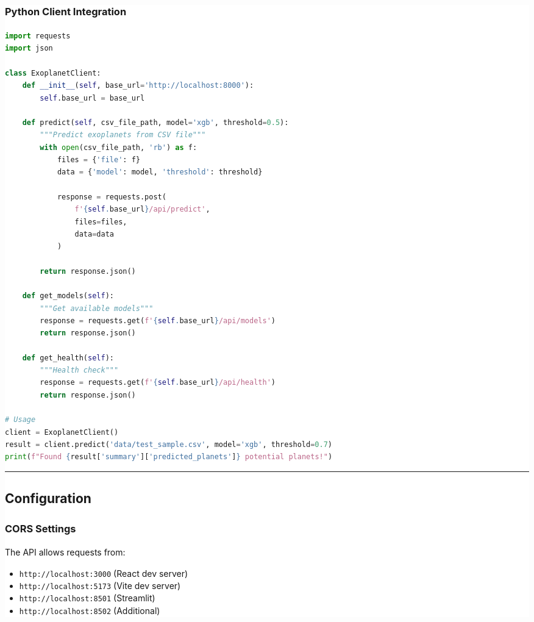 ### Python Client Integration

```python
import requests
import json

class ExoplanetClient:
    def __init__(self, base_url='http://localhost:8000'):
        self.base_url = base_url

    def predict(self, csv_file_path, model='xgb', threshold=0.5):
        """Predict exoplanets from CSV file"""
        with open(csv_file_path, 'rb') as f:
            files = {'file': f}
            data = {'model': model, 'threshold': threshold}

            response = requests.post(
                f'{self.base_url}/api/predict',
                files=files,
                data=data
            )

        return response.json()

    def get_models(self):
        """Get available models"""
        response = requests.get(f'{self.base_url}/api/models')
        return response.json()

    def get_health(self):
        """Health check"""
        response = requests.get(f'{self.base_url}/api/health')
        return response.json()

# Usage
client = ExoplanetClient()
result = client.predict('data/test_sample.csv', model='xgb', threshold=0.7)
print(f"Found {result['summary']['predicted_planets']} potential planets!")
```

---

## Configuration

### CORS Settings

The API allows requests from:

-   `http://localhost:3000` (React dev server)
-   `http://localhost:5173` (Vite dev server)
-   `http://localhost:8501` (Streamlit)
-   `http://localhost:8502` (Additional)
